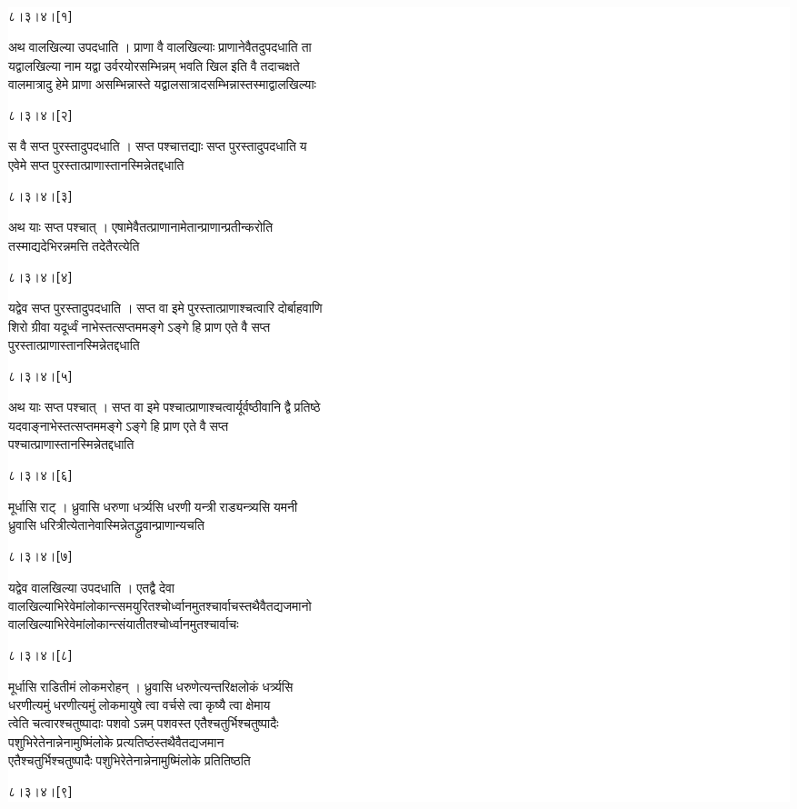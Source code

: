   
  
८।३।४।[१]  
  
अथ वालखिल्या उपदधाति । प्राणा वै वालखिल्याः प्राणानेवैतदुपदधाति ता  
यद्वालखिल्या नाम यद्वा उर्वरयोरसम्भिन्नम् भवति खिल इति वै तदाचक्षते  
वालमात्रादु हेमे प्राणा असम्भिन्नास्ते यद्वालसात्रादसम्भिन्नास्तस्माद्वालखिल्याः  
  
  
  
८।३।४।[२]  
  
स वै सप्त पुरस्तादुपदधाति । सप्त पश्चात्तद्याः सप्त पुरस्तादुपदधाति य  
एवेमे सप्त पुरस्तात्प्राणास्तानस्मिन्नेतद्दधाति   
  
  
  
८।३।४।[३]  
  
अथ याः सप्त पश्चात् । एषामेवैतत्प्राणानामेतान्प्राणान्प्रतीन्करोति  
तस्माद्यदेभिरन्नमत्ति तदेतैरत्येति   
  
  
  
८।३।४।[४]  
  
यद्वेव सप्त पुरस्तादुपदधाति । सप्त वा इमे पुरस्तात्प्राणाश्चत्वारि दोर्बाहवाणि  
शिरो ग्रीवा यदूर्ध्वं नाभेस्तत्सप्तममङ्गे ऽङ्गे हि प्राण एते वै सप्त  
पुरस्तात्प्राणास्तानस्मिन्नेतद्दधाति   
  
  
  
८।३।४।[५]  
  
अथ याः सप्त पश्चात् । सप्त वा इमे पश्चात्प्राणाश्चत्वार्यूर्वष्ठीवानि द्वै प्रतिष्ठे  
यदवाङ्नाभेस्तत्सप्तममङ्गे ऽङ्गे हि प्राण एते वै सप्त  
पश्चात्प्राणास्तानस्मिन्नेतद्दधाति   
  
  
  
८।३।४।[६]  
  
मूर्धासि राट् । ध्रुवासि धरुणा धर्त्र्यसि धरणी यन्त्री राड्यन्त्र्यसि यमनी  
ध्रुवासि धरित्रीत्येतानेवास्मिन्नेतद्ध्रुवान्प्राणान्यचति  
  
  
  
८।३।४।[७]  
  
यद्वेव वालखिल्या उपदधाति । एतद्वै देवा  
वालखिल्याभिरेवेमांलोकान्त्समयुरितश्चोर्ध्वानमुतश्चार्वाचस्तथैवैतद्यजमानो  
वालखिल्याभिरेवेमांलोकान्त्संयातीतश्चोर्ध्वानमुतश्चार्वाचः   
  
  
  
८।३।४।[८]  
  
मूर्धासि राडितीमं लोकमरोहन् । ध्रुवासि धरुणेत्यन्तरिक्षलोकं धर्त्र्यसि  
धरणीत्यमुं धरणीत्यमुं लोकमायुषे त्वा वर्चसे त्वा कृष्यै त्वा क्षेमाय  
त्वेति चत्वारश्चतुष्पादाः पशवो ऽन्नम् पशवस्त एतैश्चतुर्भिश्चतुष्पादैः  
पशुभिरेतेनान्नेनामुष्मिंलोके प्रत्यतिष्ठंस्तथैवैतद्यजमान  
एतैश्चतुर्भिश्चतुष्पादैः पशुभिरेतेनान्नेनामुष्मिंलोके प्रतितिष्ठति  
  
  
  
८।३।४।[९]  
  
